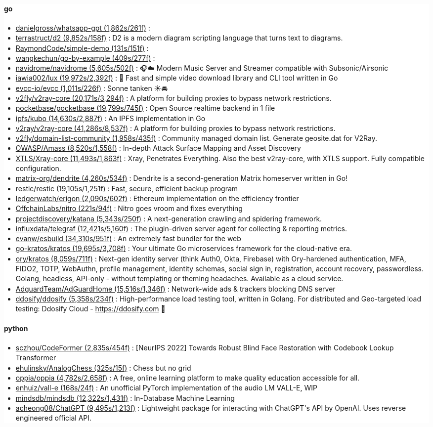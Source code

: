 #### go
* [danielgross/whatsapp-gpt (1,862s/261f)](https://github.com/danielgross/whatsapp-gpt) : 
* [terrastruct/d2 (9,852s/158f)](https://github.com/terrastruct/d2) : D2 is a modern diagram scripting language that turns text to diagrams.
* [RaymondCode/simple-demo (131s/151f)](https://github.com/RaymondCode/simple-demo) : 
* [wangkechun/go-by-example (409s/277f)](https://github.com/wangkechun/go-by-example) : 
* [navidrome/navidrome (5,605s/502f)](https://github.com/navidrome/navidrome) : 🎧☁️ Modern Music Server and Streamer compatible with Subsonic/Airsonic
* [iawia002/lux (19,972s/2,392f)](https://github.com/iawia002/lux) : 👾 Fast and simple video download library and CLI tool written in Go
* [evcc-io/evcc (1,011s/226f)](https://github.com/evcc-io/evcc) : Sonne tanken ☀️🚘
* [v2fly/v2ray-core (20,171s/3,294f)](https://github.com/v2fly/v2ray-core) : A platform for building proxies to bypass network restrictions.
* [pocketbase/pocketbase (19,799s/745f)](https://github.com/pocketbase/pocketbase) : Open Source realtime backend in 1 file
* [ipfs/kubo (14,630s/2,887f)](https://github.com/ipfs/kubo) : An IPFS implementation in Go
* [v2ray/v2ray-core (41,286s/8,537f)](https://github.com/v2ray/v2ray-core) : A platform for building proxies to bypass network restrictions.
* [v2fly/domain-list-community (1,958s/435f)](https://github.com/v2fly/domain-list-community) : Community managed domain list. Generate geosite.dat for V2Ray.
* [OWASP/Amass (8,520s/1,558f)](https://github.com/OWASP/Amass) : In-depth Attack Surface Mapping and Asset Discovery
* [XTLS/Xray-core (11,493s/1,863f)](https://github.com/XTLS/Xray-core) : Xray, Penetrates Everything. Also the best v2ray-core, with XTLS support. Fully compatible configuration.
* [matrix-org/dendrite (4,260s/534f)](https://github.com/matrix-org/dendrite) : Dendrite is a second-generation Matrix homeserver written in Go!
* [restic/restic (19,105s/1,251f)](https://github.com/restic/restic) : Fast, secure, efficient backup program
* [ledgerwatch/erigon (2,090s/602f)](https://github.com/ledgerwatch/erigon) : Ethereum implementation on the efficiency frontier
* [OffchainLabs/nitro (221s/94f)](https://github.com/OffchainLabs/nitro) : Nitro goes vroom and fixes everything
* [projectdiscovery/katana (5,343s/250f)](https://github.com/projectdiscovery/katana) : A next-generation crawling and spidering framework.
* [influxdata/telegraf (12,421s/5,160f)](https://github.com/influxdata/telegraf) : The plugin-driven server agent for collecting & reporting metrics.
* [evanw/esbuild (34,310s/951f)](https://github.com/evanw/esbuild) : An extremely fast bundler for the web
* [go-kratos/kratos (19,695s/3,708f)](https://github.com/go-kratos/kratos) : Your ultimate Go microservices framework for the cloud-native era.
* [ory/kratos (8,059s/711f)](https://github.com/ory/kratos) : Next-gen identity server (think Auth0, Okta, Firebase) with Ory-hardened authentication, MFA, FIDO2, TOTP, WebAuthn, profile management, identity schemas, social sign in, registration, account recovery, passwordless. Golang, headless, API-only - without templating or theming headaches. Available as a cloud service.
* [AdguardTeam/AdGuardHome (15,516s/1,346f)](https://github.com/AdguardTeam/AdGuardHome) : Network-wide ads & trackers blocking DNS server
* [ddosify/ddosify (5,358s/234f)](https://github.com/ddosify/ddosify) : High-performance load testing tool, written in Golang. For distributed and Geo-targeted load testing: Ddosify Cloud - https://ddosify.com 🚀

#### python
* [sczhou/CodeFormer (2,835s/454f)](https://github.com/sczhou/CodeFormer) : [NeurIPS 2022] Towards Robust Blind Face Restoration with Codebook Lookup Transformer
* [ehulinsky/AnalogChess (325s/15f)](https://github.com/ehulinsky/AnalogChess) : Chess but no grid
* [oppia/oppia (4,782s/2,658f)](https://github.com/oppia/oppia) : A free, online learning platform to make quality education accessible for all.
* [enhuiz/vall-e (168s/24f)](https://github.com/enhuiz/vall-e) : An unofficial PyTorch implementation of the audio LM VALL-E, WIP
* [mindsdb/mindsdb (12,322s/1,431f)](https://github.com/mindsdb/mindsdb) : In-Database Machine Learning
* [acheong08/ChatGPT (9,495s/1,213f)](https://github.com/acheong08/ChatGPT) : Lightweight package for interacting with ChatGPT's API by OpenAI. Uses reverse engineered official API.